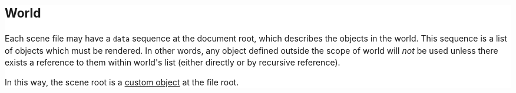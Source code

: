 ## World

Each scene file may have a `data` sequence at the document root, which describes the objects in the world. This
sequence is a list of objects which must be rendered. In other words, any object defined outside the scope of world will
*not* be used unless there exists a reference to them within world's list (either directly or by recursive reference).

In this way, the scene root is a [custom object](#custom) at the file root.
